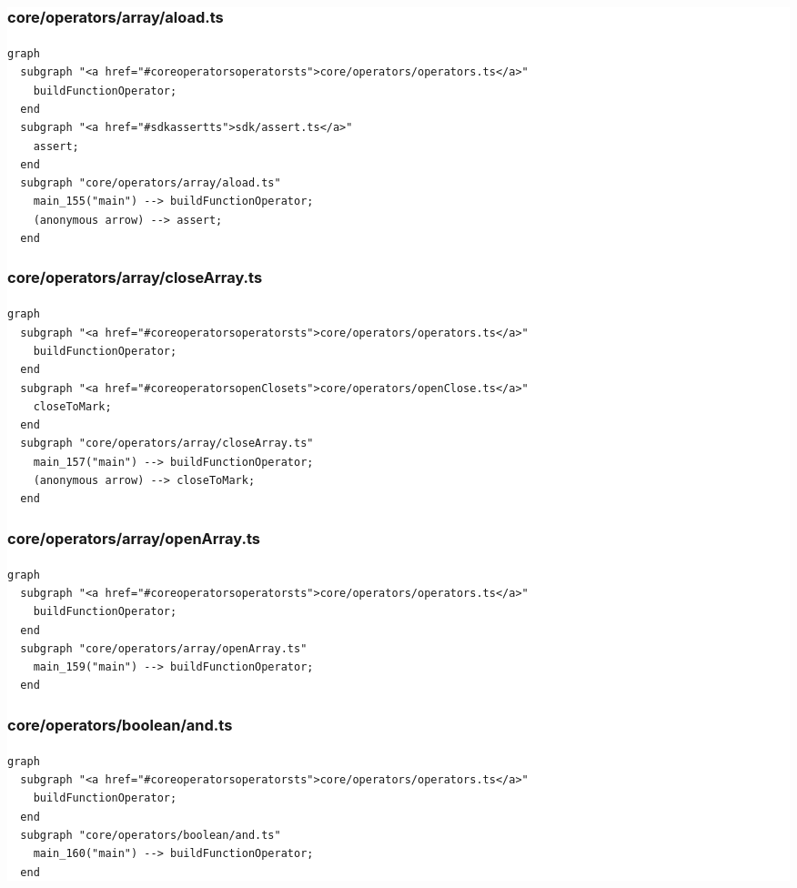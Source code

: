 ### core/operators/array/aload.ts

```mermaid
graph
  subgraph "<a href="#coreoperatorsoperatorsts">core/operators/operators.ts</a>"
    buildFunctionOperator;
  end
  subgraph "<a href="#sdkassertts">sdk/assert.ts</a>"
    assert;
  end
  subgraph "core/operators/array/aload.ts"
    main_155("main") --> buildFunctionOperator;
    (anonymous arrow) --> assert;
  end
```

### core/operators/array/closeArray.ts

```mermaid
graph
  subgraph "<a href="#coreoperatorsoperatorsts">core/operators/operators.ts</a>"
    buildFunctionOperator;
  end
  subgraph "<a href="#coreoperatorsopenClosets">core/operators/openClose.ts</a>"
    closeToMark;
  end
  subgraph "core/operators/array/closeArray.ts"
    main_157("main") --> buildFunctionOperator;
    (anonymous arrow) --> closeToMark;
  end
```

### core/operators/array/openArray.ts

```mermaid
graph
  subgraph "<a href="#coreoperatorsoperatorsts">core/operators/operators.ts</a>"
    buildFunctionOperator;
  end
  subgraph "core/operators/array/openArray.ts"
    main_159("main") --> buildFunctionOperator;
  end
```

### core/operators/boolean/and.ts

```mermaid
graph
  subgraph "<a href="#coreoperatorsoperatorsts">core/operators/operators.ts</a>"
    buildFunctionOperator;
  end
  subgraph "core/operators/boolean/and.ts"
    main_160("main") --> buildFunctionOperator;
  end
```
